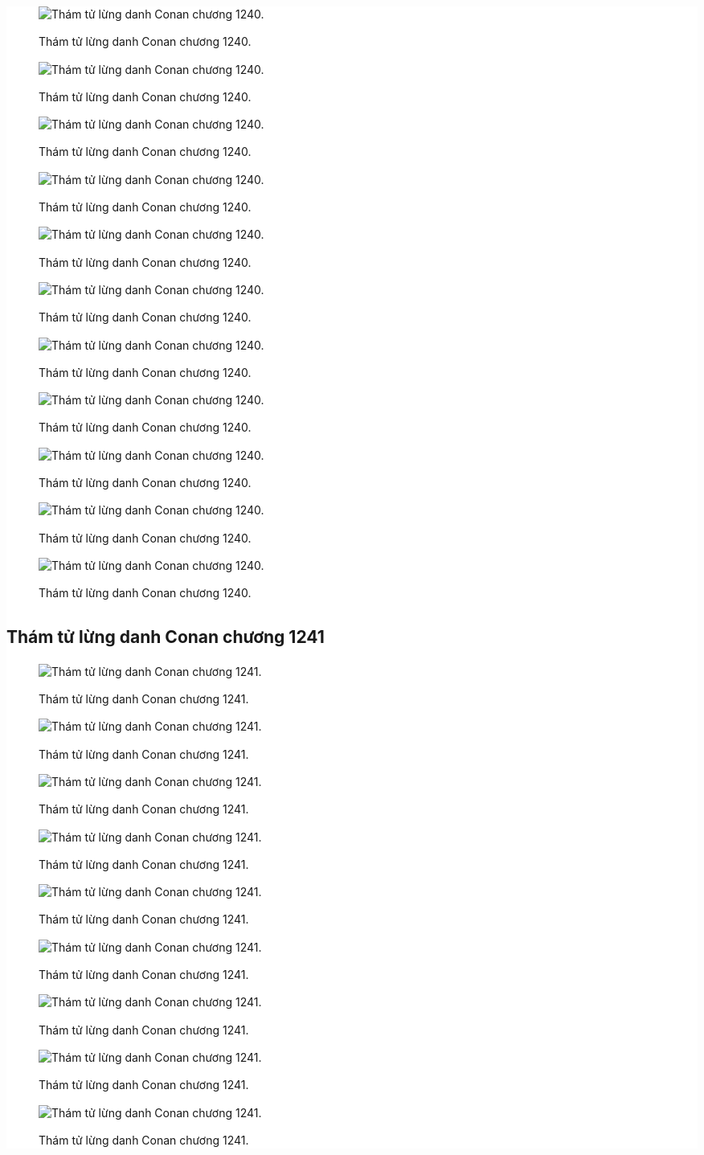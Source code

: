 <figure><img src="https://banmaixanh.vercel.app/manga/gosho-aoyama/tham-tu-lung-danh-conan/0240-08.jpg" alt="Thám tử lừng danh Conan chương 1240." title="Thám tử lừng danh Conan chương 1240." height=100% width=100%><figcaption><p>Thám tử lừng danh Conan chương 1240.</p></figcaption></figure>

<figure><img src="https://banmaixanh.vercel.app/manga/gosho-aoyama/tham-tu-lung-danh-conan/0240-09.jpg" alt="Thám tử lừng danh Conan chương 1240." title="Thám tử lừng danh Conan chương 1240." height=100% width=100%><figcaption><p>Thám tử lừng danh Conan chương 1240.</p></figcaption></figure>

<figure><img src="https://banmaixanh.vercel.app/manga/gosho-aoyama/tham-tu-lung-danh-conan/0240-10.jpg" alt="Thám tử lừng danh Conan chương 1240." title="Thám tử lừng danh Conan chương 1240." height=100% width=100%><figcaption><p>Thám tử lừng danh Conan chương 1240.</p></figcaption></figure>

<figure><img src="https://banmaixanh.vercel.app/manga/gosho-aoyama/tham-tu-lung-danh-conan/0240-11.jpg" alt="Thám tử lừng danh Conan chương 1240." title="Thám tử lừng danh Conan chương 1240." height=100% width=100%><figcaption><p>Thám tử lừng danh Conan chương 1240.</p></figcaption></figure>

<figure><img src="https://banmaixanh.vercel.app/manga/gosho-aoyama/tham-tu-lung-danh-conan/0240-12.jpg" alt="Thám tử lừng danh Conan chương 1240." title="Thám tử lừng danh Conan chương 1240." height=100% width=100%><figcaption><p>Thám tử lừng danh Conan chương 1240.</p></figcaption></figure>

<figure><img src="https://banmaixanh.vercel.app/manga/gosho-aoyama/tham-tu-lung-danh-conan/0240-13.jpg" alt="Thám tử lừng danh Conan chương 1240." title="Thám tử lừng danh Conan chương 1240." height=100% width=100%><figcaption><p>Thám tử lừng danh Conan chương 1240.</p></figcaption></figure>

<figure><img src="https://banmaixanh.vercel.app/manga/gosho-aoyama/tham-tu-lung-danh-conan/0240-14.jpg" alt="Thám tử lừng danh Conan chương 1240." title="Thám tử lừng danh Conan chương 1240." height=100% width=100%><figcaption><p>Thám tử lừng danh Conan chương 1240.</p></figcaption></figure>

<figure><img src="https://banmaixanh.vercel.app/manga/gosho-aoyama/tham-tu-lung-danh-conan/0240-15.jpg" alt="Thám tử lừng danh Conan chương 1240." title="Thám tử lừng danh Conan chương 1240." height=100% width=100%><figcaption><p>Thám tử lừng danh Conan chương 1240.</p></figcaption></figure>

<figure><img src="https://banmaixanh.vercel.app/manga/gosho-aoyama/tham-tu-lung-danh-conan/0240-16.jpg" alt="Thám tử lừng danh Conan chương 1240." title="Thám tử lừng danh Conan chương 1240." height=100% width=100%><figcaption><p>Thám tử lừng danh Conan chương 1240.</p></figcaption></figure>

<figure><img src="https://banmaixanh.vercel.app/manga/gosho-aoyama/tham-tu-lung-danh-conan/0240-17.jpg" alt="Thám tử lừng danh Conan chương 1240." title="Thám tử lừng danh Conan chương 1240." height=100% width=100%><figcaption><p>Thám tử lừng danh Conan chương 1240.</p></figcaption></figure>

<figure><img src="https://banmaixanh.vercel.app/manga/gosho-aoyama/tham-tu-lung-danh-conan/0240-18.jpg" alt="Thám tử lừng danh Conan chương 1240." title="Thám tử lừng danh Conan chương 1240." height=100% width=100%><figcaption><p>Thám tử lừng danh Conan chương 1240.</p></figcaption></figure>

## Thám tử lừng danh Conan chương 1241

<figure><img src="https://banmaixanh.vercel.app/manga/gosho-aoyama/tham-tu-lung-danh-conan/0241-01.jpg" alt="Thám tử lừng danh Conan chương 1241." title="Thám tử lừng danh Conan chương 1241." height=100% width=100%><figcaption><p>Thám tử lừng danh Conan chương 1241.</p></figcaption></figure>

<figure><img src="https://banmaixanh.vercel.app/manga/gosho-aoyama/tham-tu-lung-danh-conan/0241-02.jpg" alt="Thám tử lừng danh Conan chương 1241." title="Thám tử lừng danh Conan chương 1241." height=100% width=100%><figcaption><p>Thám tử lừng danh Conan chương 1241.</p></figcaption></figure>

<figure><img src="https://banmaixanh.vercel.app/manga/gosho-aoyama/tham-tu-lung-danh-conan/0241-03.jpg" alt="Thám tử lừng danh Conan chương 1241." title="Thám tử lừng danh Conan chương 1241." height=100% width=100%><figcaption><p>Thám tử lừng danh Conan chương 1241.</p></figcaption></figure>

<figure><img src="https://banmaixanh.vercel.app/manga/gosho-aoyama/tham-tu-lung-danh-conan/0241-04.jpg" alt="Thám tử lừng danh Conan chương 1241." title="Thám tử lừng danh Conan chương 1241." height=100% width=100%><figcaption><p>Thám tử lừng danh Conan chương 1241.</p></figcaption></figure>

<figure><img src="https://banmaixanh.vercel.app/manga/gosho-aoyama/tham-tu-lung-danh-conan/0241-05.jpg" alt="Thám tử lừng danh Conan chương 1241." title="Thám tử lừng danh Conan chương 1241." height=100% width=100%><figcaption><p>Thám tử lừng danh Conan chương 1241.</p></figcaption></figure>

<figure><img src="https://banmaixanh.vercel.app/manga/gosho-aoyama/tham-tu-lung-danh-conan/0241-06.jpg" alt="Thám tử lừng danh Conan chương 1241." title="Thám tử lừng danh Conan chương 1241." height=100% width=100%><figcaption><p>Thám tử lừng danh Conan chương 1241.</p></figcaption></figure>

<figure><img src="https://banmaixanh.vercel.app/manga/gosho-aoyama/tham-tu-lung-danh-conan/0241-07.jpg" alt="Thám tử lừng danh Conan chương 1241." title="Thám tử lừng danh Conan chương 1241." height=100% width=100%><figcaption><p>Thám tử lừng danh Conan chương 1241.</p></figcaption></figure>

<figure><img src="https://banmaixanh.vercel.app/manga/gosho-aoyama/tham-tu-lung-danh-conan/0241-08.jpg" alt="Thám tử lừng danh Conan chương 1241." title="Thám tử lừng danh Conan chương 1241." height=100% width=100%><figcaption><p>Thám tử lừng danh Conan chương 1241.</p></figcaption></figure>

<figure><img src="https://banmaixanh.vercel.app/manga/gosho-aoyama/tham-tu-lung-danh-conan/0241-09.jpg" alt="Thám tử lừng danh Conan chương 1241." title="Thám tử lừng danh Conan chương 1241." height=100% width=100%><figcaption><p>Thám tử lừng danh Conan chương 1241.</p></figcaption></figure>
